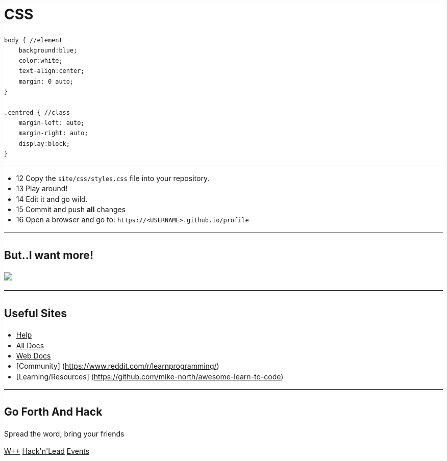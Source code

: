 
# CSS

```
body { //element
    background:blue;
    color:white;
    text-align:center;
    margin: 0 auto;
}

.centred { //class
    margin-left: auto;
    margin-right: auto;
    display:block;
}
```

---

- 12 Copy the `site/css/styles.css` file into your repository.
- 13 Play around!
- 14 Edit it and go wild.
- 15 Commit and push **all** changes
- 16 Open a browser and go to:
    `https://<USERNAME>.github.io/profile`


---

## But..I want more!

![](https://media.giphy.com/media/bEvQzecJohmOQ/giphy.gif)

---

## Useful Sites

- [Help](https://stackoverflow.com)
- [All Docs](https://devdocs.io)
- [Web Docs](https://developer.mozilla.org)
- [Community] (https://www.reddit.com/r/learnprogramming/)
- [Learning/Resources] (https://github.com/mike-north/awesome-learn-to-code)

---

## Go Forth And Hack

Spread the word, bring your friends

[W++](https://www.womenplusplus.ch/)
[Hack'n'Lead](https://www.womenplusplus.ch/hacknlead)
[Events](https://www.womenplusplus.ch/events)
